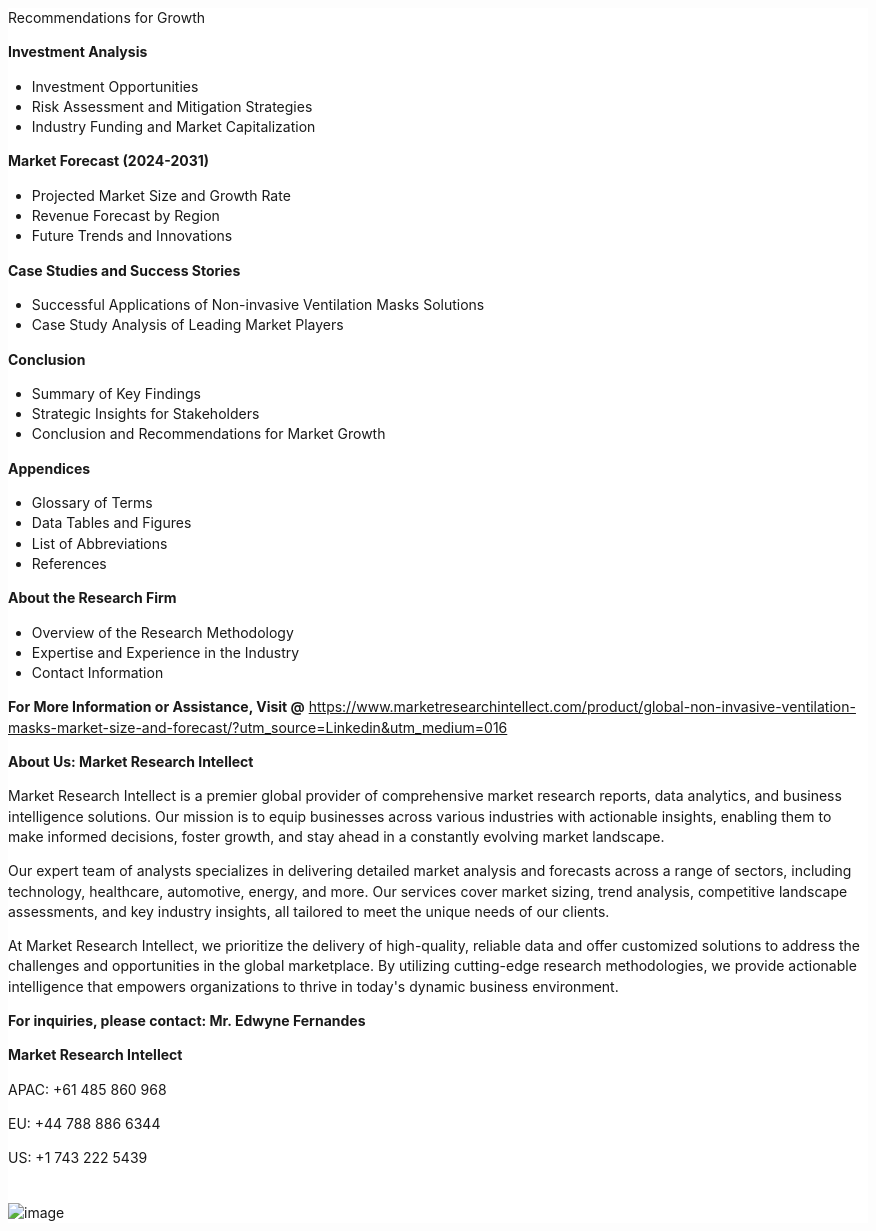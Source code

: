 Recommendations for Growth</li></ul><p><strong>Investment Analysis</strong></p><ul><li>Investment Opportunities</li><li>Risk Assessment and Mitigation Strategies</li><li>Industry Funding and Market Capitalization</li></ul><p><strong>Market Forecast (2024-2031)</strong></p><ul><li>Projected Market Size and Growth Rate</li><li>Revenue Forecast by Region</li><li>Future Trends and Innovations</li></ul><p><strong>Case Studies and Success Stories</strong></p><ul><li>Successful Applications of Non-invasive Ventilation Masks Solutions</li><li>Case Study Analysis of Leading Market Players</li></ul><p><strong>Conclusion</strong></p><ul><li>Summary of Key Findings</li><li>Strategic Insights for Stakeholders</li><li>Conclusion and Recommendations for Market Growth</li></ul><p><strong>Appendices</strong></p><ul><li>Glossary of Terms</li><li>Data Tables and Figures</li><li>List of Abbreviations</li><li>References</li></ul><p><strong>About the Research Firm</strong></p><ul><li>Overview of the Research Methodology</li><li>Expertise and Experience in the Industry</li><li>Contact Information</li></ul></div><div class="article-main__content" data-test-id="publishing-text-block"><p><span class="font-[700]"><strong>For More Information or Assistance, Visit @</strong>&nbsp;<a href="https://www.marketresearchintellect.com/product/global-non-invasive-ventilation-masks-market-size-and-forecast/?utm_source=Linkedin&utm_medium=016">https://www.marketresearchintellect.com/product/global-non-invasive-ventilation-masks-market-size-and-forecast/?utm_source=Linkedin&utm_medium=016</a></span></p><p><strong>About Us: Market Research Intellect</strong></p><p>Market Research Intellect is a premier global provider of comprehensive market research reports, data analytics, and business intelligence solutions. Our mission is to equip businesses across various industries with actionable insights, enabling them to make informed decisions, foster growth, and stay ahead in a constantly evolving market landscape.</p><p>Our expert team of analysts specializes in delivering detailed market analysis and forecasts across a range of sectors, including technology, healthcare, automotive, energy, and more. Our services cover market sizing, trend analysis, competitive landscape assessments, and key industry insights, all tailored to meet the unique needs of our clients.</p><p>At Market Research Intellect, we prioritize the delivery of high-quality, reliable data and offer customized solutions to address the challenges and opportunities in the global marketplace. By utilizing cutting-edge research methodologies, we provide actionable intelligence that empowers organizations to thrive in today's dynamic business environment.</p><p><strong>For inquiries, please contact: Mr. Edwyne Fernandes</strong></p><p><strong>Market Research Intellect</strong></p><p>APAC: +61 485 860 968</p><p>EU: +44 788 886 6344</p><p>US: +1 743 222 5439</p></div><div class="article-main__content" data-test-id="publishing-text-block">&nbsp;</div>
![image](https://github.com/user-attachments/assets/c1b30a03-2c51-476e-b0c3-1b87a80fbc1e)
